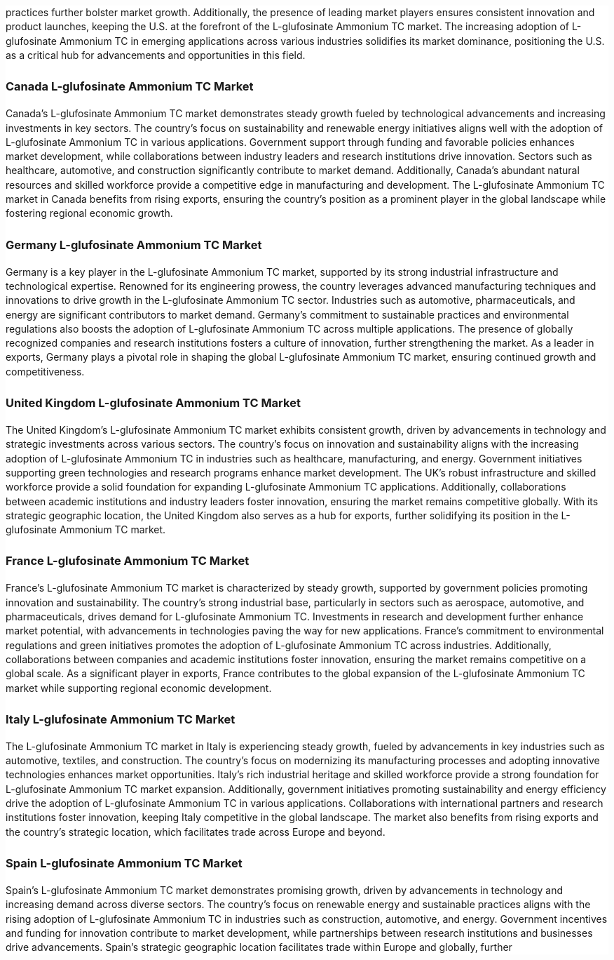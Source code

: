 practices further bolster market growth. Additionally, the presence of leading market players ensures consistent innovation and product launches, keeping the U.S. at the forefront of the L-glufosinate Ammonium TC market. The increasing adoption of L-glufosinate Ammonium TC in emerging applications across various industries solidifies its market dominance, positioning the U.S. as a critical hub for advancements and opportunities in this field.</p><h3>Canada L-glufosinate Ammonium TC Market</h3><p>Canada&rsquo;s L-glufosinate Ammonium TC market demonstrates steady growth fueled by technological advancements and increasing investments in key sectors. The country&rsquo;s focus on sustainability and renewable energy initiatives aligns well with the adoption of L-glufosinate Ammonium TC in various applications. Government support through funding and favorable policies enhances market development, while collaborations between industry leaders and research institutions drive innovation. Sectors such as healthcare, automotive, and construction significantly contribute to market demand. Additionally, Canada&rsquo;s abundant natural resources and skilled workforce provide a competitive edge in manufacturing and development. The L-glufosinate Ammonium TC market in Canada benefits from rising exports, ensuring the country&rsquo;s position as a prominent player in the global landscape while fostering regional economic growth.</p><h3>Germany L-glufosinate Ammonium TC Market</h3><p>Germany is a key player in the L-glufosinate Ammonium TC market, supported by its strong industrial infrastructure and technological expertise. Renowned for its engineering prowess, the country leverages advanced manufacturing techniques and innovations to drive growth in the L-glufosinate Ammonium TC sector. Industries such as automotive, pharmaceuticals, and energy are significant contributors to market demand. Germany&rsquo;s commitment to sustainable practices and environmental regulations also boosts the adoption of L-glufosinate Ammonium TC across multiple applications. The presence of globally recognized companies and research institutions fosters a culture of innovation, further strengthening the market. As a leader in exports, Germany plays a pivotal role in shaping the global L-glufosinate Ammonium TC market, ensuring continued growth and competitiveness.</p><h3>United Kingdom L-glufosinate Ammonium TC Market</h3><p>The United Kingdom&rsquo;s L-glufosinate Ammonium TC market exhibits consistent growth, driven by advancements in technology and strategic investments across various sectors. The country&rsquo;s focus on innovation and sustainability aligns with the increasing adoption of L-glufosinate Ammonium TC in industries such as healthcare, manufacturing, and energy. Government initiatives supporting green technologies and research programs enhance market development. The UK&rsquo;s robust infrastructure and skilled workforce provide a solid foundation for expanding L-glufosinate Ammonium TC applications. Additionally, collaborations between academic institutions and industry leaders foster innovation, ensuring the market remains competitive globally. With its strategic geographic location, the United Kingdom also serves as a hub for exports, further solidifying its position in the L-glufosinate Ammonium TC market.</p><h3>France L-glufosinate Ammonium TC Market</h3><p>France&rsquo;s L-glufosinate Ammonium TC market is characterized by steady growth, supported by government policies promoting innovation and sustainability. The country&rsquo;s strong industrial base, particularly in sectors such as aerospace, automotive, and pharmaceuticals, drives demand for L-glufosinate Ammonium TC. Investments in research and development further enhance market potential, with advancements in technologies paving the way for new applications. France&rsquo;s commitment to environmental regulations and green initiatives promotes the adoption of L-glufosinate Ammonium TC across industries. Additionally, collaborations between companies and academic institutions foster innovation, ensuring the market remains competitive on a global scale. As a significant player in exports, France contributes to the global expansion of the L-glufosinate Ammonium TC market while supporting regional economic development.</p><h3>Italy L-glufosinate Ammonium TC Market</h3><p>The L-glufosinate Ammonium TC market in Italy is experiencing steady growth, fueled by advancements in key industries such as automotive, textiles, and construction. The country&rsquo;s focus on modernizing its manufacturing processes and adopting innovative technologies enhances market opportunities. Italy&rsquo;s rich industrial heritage and skilled workforce provide a strong foundation for L-glufosinate Ammonium TC market expansion. Additionally, government initiatives promoting sustainability and energy efficiency drive the adoption of L-glufosinate Ammonium TC in various applications. Collaborations with international partners and research institutions foster innovation, keeping Italy competitive in the global landscape. The market also benefits from rising exports and the country&rsquo;s strategic location, which facilitates trade across Europe and beyond.</p><h3>Spain L-glufosinate Ammonium TC Market</h3><p>Spain&rsquo;s L-glufosinate Ammonium TC market demonstrates promising growth, driven by advancements in technology and increasing demand across diverse sectors. The country&rsquo;s focus on renewable energy and sustainable practices aligns with the rising adoption of L-glufosinate Ammonium TC in industries such as construction, automotive, and energy. Government incentives and funding for innovation contribute to market development, while partnerships between research institutions and businesses drive advancements. Spain&rsquo;s strategic geographic location facilitates trade within Europe and globally, further